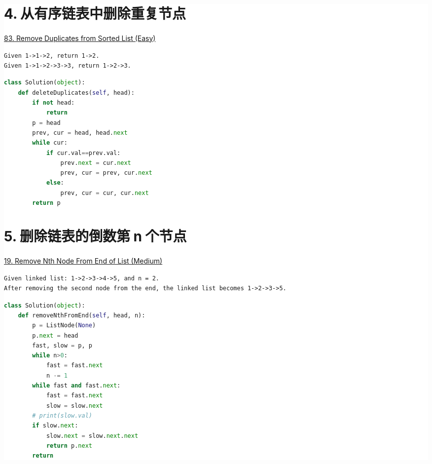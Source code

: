#  4. 从有序链表中删除重复节点

[83. Remove Duplicates from Sorted List (Easy)](https://leetcode.com/problems/remove-duplicates-from-sorted-list/description/)

```html
Given 1->1->2, return 1->2.
Given 1->1->2->3->3, return 1->2->3.
```

```python
class Solution(object):
    def deleteDuplicates(self, head):
        if not head:
            return
        p = head
        prev, cur = head, head.next
        while cur:
            if cur.val==prev.val:
                prev.next = cur.next
                prev, cur = prev, cur.next
            else:
                prev, cur = cur, cur.next
        return p
```

#  5. 删除链表的倒数第 n 个节点

[19. Remove Nth Node From End of List (Medium)](https://leetcode.com/problems/remove-nth-node-from-end-of-list/description/)

```html
Given linked list: 1->2->3->4->5, and n = 2.
After removing the second node from the end, the linked list becomes 1->2->3->5.
```

```python
class Solution(object):
    def removeNthFromEnd(self, head, n):
        p = ListNode(None)
        p.next = head
        fast, slow = p, p
        while n>0:
            fast = fast.next
            n -= 1
        while fast and fast.next:
            fast = fast.next
            slow = slow.next
        # print(slow.val)
        if slow.next:
            slow.next = slow.next.next
            return p.next
        return 
```
